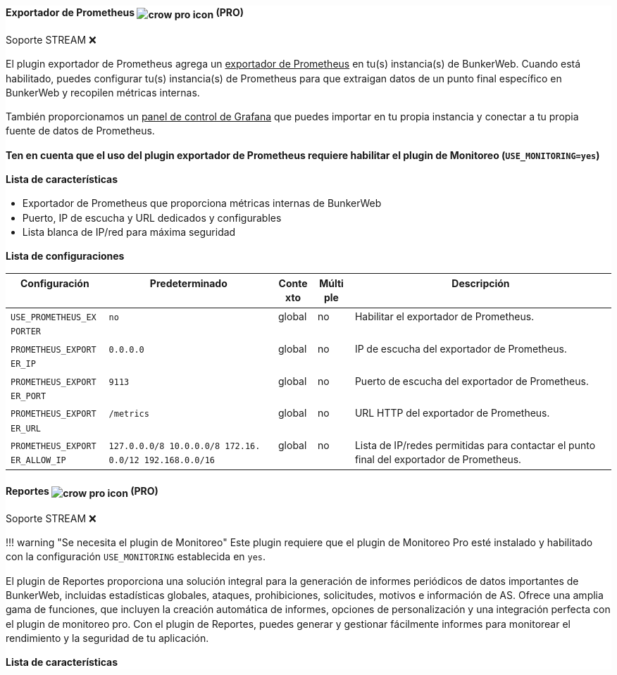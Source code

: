#### Exportador de Prometheus <img src='../../assets/img/pro-icon.svg' alt='crow pro icon' height='24px' width='24px' style="transform : translateY(3px);"> (PRO)

Soporte STREAM :x:

El plugin exportador de Prometheus agrega un [exportador de Prometheus](https://prometheus.io/docs/instrumenting/exporters/) en tu(s) instancia(s) de BunkerWeb. Cuando está habilitado, puedes configurar tu(s) instancia(s) de Prometheus para que extraigan datos de un punto final específico en BunkerWeb y recopilen métricas internas.

También proporcionamos un [panel de control de Grafana](https://grafana.com/grafana/dashboards/20755-bunkerweb/) que puedes importar en tu propia instancia y conectar a tu propia fuente de datos de Prometheus.

**Ten en cuenta que el uso del plugin exportador de Prometheus requiere habilitar el plugin de Monitoreo (`USE_MONITORING=yes`)**

**Lista de características**

- Exportador de Prometheus que proporciona métricas internas de BunkerWeb
- Puerto, IP de escucha y URL dedicados y configurables
- Lista blanca de IP/red para máxima seguridad

**Lista de configuraciones**

| Configuración                  | Predeterminado                                        | Contexto | Múltiple | Descripción                                                                              |
| ------------------------------ | ----------------------------------------------------- | -------- | -------- | ---------------------------------------------------------------------------------------- |
| `USE_PROMETHEUS_EXPORTER`      | `no`                                                  | global   | no       | Habilitar el exportador de Prometheus.                                                   |
| `PROMETHEUS_EXPORTER_IP`       | `0.0.0.0`                                             | global   | no       | IP de escucha del exportador de Prometheus.                                              |
| `PROMETHEUS_EXPORTER_PORT`     | `9113`                                                | global   | no       | Puerto de escucha del exportador de Prometheus.                                          |
| `PROMETHEUS_EXPORTER_URL`      | `/metrics`                                            | global   | no       | URL HTTP del exportador de Prometheus.                                                   |
| `PROMETHEUS_EXPORTER_ALLOW_IP` | `127.0.0.0/8 10.0.0.0/8 172.16.0.0/12 192.168.0.0/16` | global   | no       | Lista de IP/redes permitidas para contactar el punto final del exportador de Prometheus. |

#### Reportes <img src='../../assets/img/pro-icon.svg' alt='crow pro icon' height='24px' width='24px' style="transform : translateY(3px);"> (PRO)

Soporte STREAM :x:

!!! warning "Se necesita el plugin de Monitoreo"
    Este plugin requiere que el plugin de Monitoreo Pro esté instalado y habilitado con la configuración `USE_MONITORING` establecida en `yes`.

El plugin de Reportes proporciona una solución integral para la generación de informes periódicos de datos importantes de BunkerWeb, incluidas estadísticas globales, ataques, prohibiciones, solicitudes, motivos e información de AS. Ofrece una amplia gama de funciones, que incluyen la creación automática de informes, opciones de personalización y una integración perfecta con el plugin de monitoreo pro. Con el plugin de Reportes, puedes generar y gestionar fácilmente informes para monitorear el rendimiento y la seguridad de tu aplicación.

**Lista de características**
